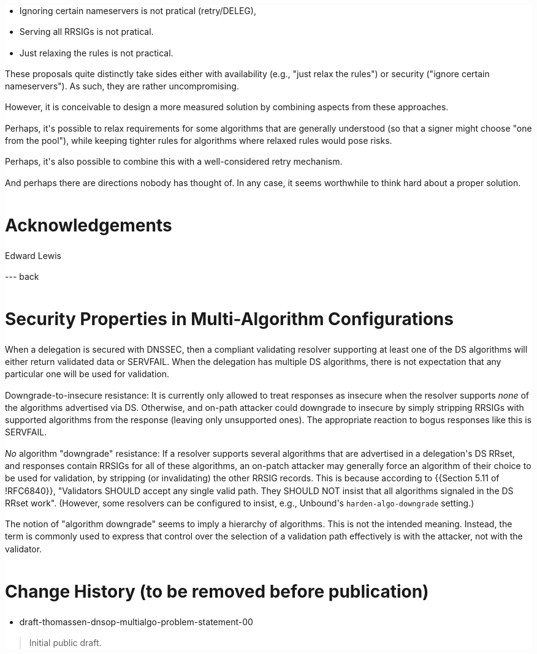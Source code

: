   - Ignoring certain nameservers is not pratical (retry/DELEG),

  - Serving all RRSIGs is not pratical.

  - Just relaxing the rules is not practical.

These proposals quite distinctly take sides either with availability (e.g.,
"just relax the rules") or security ("ignore certain nameservers"). As such,
they are rather uncompromising.

However, it is conceivable to design a more measured solution by combining
aspects from these approaches.

Perhaps, it's possible to relax requirements for some algorithms that are
generally understood (so that a signer might choose "one from the pool"), while
keeping tighter rules for algorithms where relaxed rules would pose risks.

Perhaps, it's also possible to combine this with a well-considered retry
mechanism.

And perhaps there are directions nobody has thought of. In any case, it seems
worthwhile to think hard about a proper solution.


# Acknowledgements

Edward Lewis

--- back


# Security Properties in Multi-Algorithm Configurations

When a delegation is secured with DNSSEC, then a compliant validating resolver
supporting at least one of the DS algorithms will either return validated data
or SERVFAIL. When the delegation has multiple DS algorithms, there is not
expectation that any particular one will be used for validation.

Downgrade-to-insecure resistance: It is currently only allowed to treat
responses as insecure when the resolver supports *none* of the algorithms
advertised via DS. Otherwise, and on-path attacker could downgrade to insecure
by simply stripping RRSIGs with supported algorithms from the response (leaving
only unsupported ones). The appropriate reaction to bogus responses like this is
SERVFAIL.

*No* algorithm "downgrade" resistance: If a resolver supports several algorithms
that are advertised in a delegation's DS RRset, and responses contain RRSIGs for
all of these algorithms, an on-patch attacker may generally force an algorithm
of their choice to be used for validation, by stripping (or invalidating) the
other RRSIG records. This is because according to {{Section 5.11 of !RFC6840}},
"Validators SHOULD accept any single valid path.  They SHOULD NOT insist that
all algorithms signaled in the DS RRset work". (However, some resolvers can be
configured to insist, e.g., Unbound's `harden-algo-downgrade` setting.)

The notion of "algorithm downgrade" seems to imply a hierarchy of algorithms.
This is not the intended meaning. Instead, the term is commonly used to express
that control over the selection of a validation path effectively is with the
attacker, not with the validator.


# Change History (to be removed before publication)

* draft-thomassen-dnsop-multialgo-problem-statement-00

> Initial public draft.
